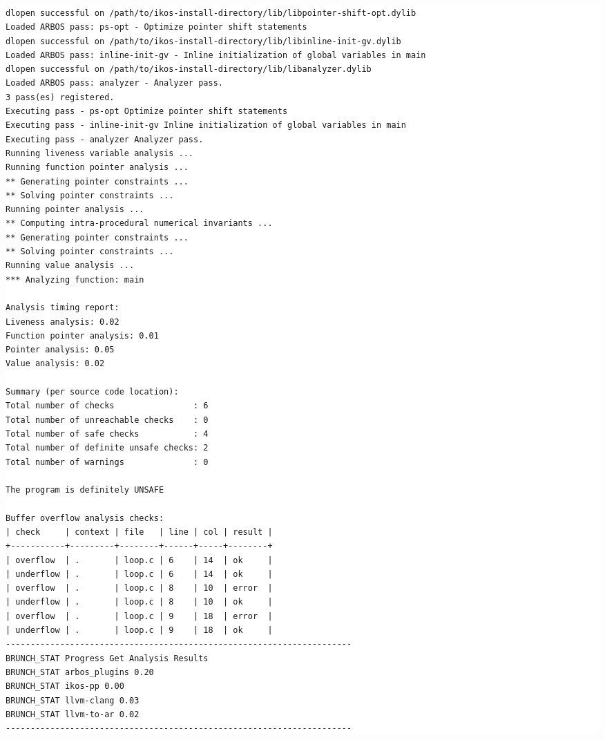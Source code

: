 ```
dlopen successful on /path/to/ikos-install-directory/lib/libpointer-shift-opt.dylib
Loaded ARBOS pass: ps-opt - Optimize pointer shift statements
dlopen successful on /path/to/ikos-install-directory/lib/libinline-init-gv.dylib
Loaded ARBOS pass: inline-init-gv - Inline initialization of global variables in main
dlopen successful on /path/to/ikos-install-directory/lib/libanalyzer.dylib
Loaded ARBOS pass: analyzer - Analyzer pass.
3 pass(es) registered.
Executing pass - ps-opt Optimize pointer shift statements
Executing pass - inline-init-gv Inline initialization of global variables in main
Executing pass - analyzer Analyzer pass.
Running liveness variable analysis ...
Running function pointer analysis ...
** Generating pointer constraints ...
** Solving pointer constraints ...
Running pointer analysis ...
** Computing intra-procedural numerical invariants ...
** Generating pointer constraints ...
** Solving pointer constraints ...
Running value analysis ...
*** Analyzing function: main

Analysis timing report:
Liveness analysis: 0.02
Function pointer analysis: 0.01
Pointer analysis: 0.05
Value analysis: 0.02

Summary (per source code location):
Total number of checks                : 6
Total number of unreachable checks    : 0
Total number of safe checks           : 4
Total number of definite unsafe checks: 2
Total number of warnings              : 0

The program is definitely UNSAFE

Buffer overflow analysis checks:
| check     | context | file   | line | col | result |
+-----------+---------+--------+------+-----+--------+
| overflow  | .       | loop.c | 6    | 14  | ok     |
| underflow | .       | loop.c | 6    | 14  | ok     |
| overflow  | .       | loop.c | 8    | 10  | error  |
| underflow | .       | loop.c | 8    | 10  | ok     |
| overflow  | .       | loop.c | 9    | 18  | error  |
| underflow | .       | loop.c | 9    | 18  | ok     |
----------------------------------------------------------------------
BRUNCH_STAT Progress Get Analysis Results
BRUNCH_STAT arbos_plugins 0.20
BRUNCH_STAT ikos-pp 0.00
BRUNCH_STAT llvm-clang 0.03
BRUNCH_STAT llvm-to-ar 0.02
----------------------------------------------------------------------
```
